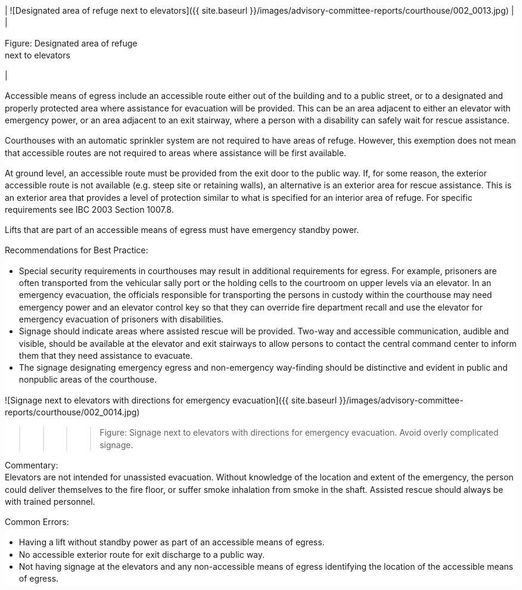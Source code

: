 | ![Designated area of refuge next to elevators]({{ site.baseurl }}/images/advisory-committee-reports/courthouse/002_0013.jpg) |
|

Figure: Designated area of refuge\
next to elevators

 |

Accessible means of egress include an accessible route either out of the building and to a public street, or to a designated and properly protected area where assistance for evacuation will be provided. This can be an area adjacent to either an elevator with emergency power, or an area adjacent to an exit stairway, where a person with a disability can safely wait for rescue assistance.

Courthouses with an automatic sprinkler system are not required to have areas of refuge. However, this exemption does not mean that accessible routes are not required to areas where assistance will be first available.

At ground level, an accessible route must be provided from the exit door to the public way. If, for some reason, the exterior accessible route is not available (e.g. steep site or retaining walls), an alternative is an exterior area for rescue assistance. This is an exterior area that provides a level of protection similar to what is specified for an interior area of refuge. For specific requirements see IBC 2003 Section 1007.8.

Lifts that are part of an accessible means of egress must have emergency standby power.

Recommendations for Best Practice:

-   Special security requirements in courthouses may result in additional requirements for egress. For example, prisoners are often transported from the vehicular sally port or the holding cells to the courtroom on upper levels via an elevator. In an emergency evacuation, the officials responsible for transporting the persons in custody within the courthouse may need emergency power and an elevator control key so that they can override fire department recall and use the elevator for emergency evacuation of prisoners with disabilities.
-   Signage should indicate areas where assisted rescue will be provided. Two-way and accessible communication, audible and visible, should be available at the elevator and exit stairways to allow persons to contact the central command center to inform them that they need assistance to evacuate.
-   The signage designating emergency egress and non-emergency way-finding should be distinctive and evident in public and nonpublic areas of the courthouse.

![Signage next to elevators with directions for emergency evacuation]({{ site.baseurl }}/images/advisory-committee-reports/courthouse/002_0014.jpg)

> > > > Figure: Signage next to elevators with directions for emergency evacuation. Avoid overly complicated signage.

Commentary:\
Elevators are not intended for unassisted evacuation. Without knowledge of the location and extent of the emergency, the person could deliver themselves to the fire floor, or suffer smoke inhalation from smoke in the shaft. Assisted rescue should always be with trained personnel.

Common Errors:

-   Having a lift without standby power as part of an accessible means of egress.
-   No accessible exterior route for exit discharge to a public way.
-   Not having signage at the elevators and any non-accessible means of egress identifying the location of the accessible means of egress.

